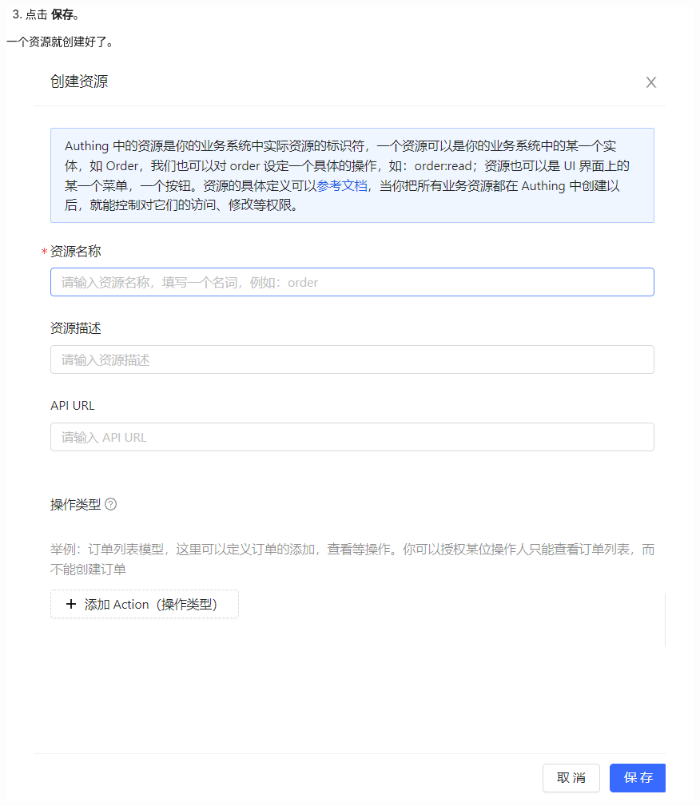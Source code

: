 3. 点击 **保存**。

一个资源就创建好了。

<img src="../images/api-resource.png" style="display:block;margin: 0 auto;">
